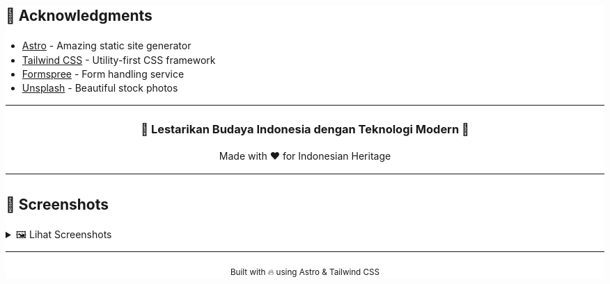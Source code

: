 ## 🙏 Acknowledgments

- [Astro](https://astro.build/) - Amazing static site generator
- [Tailwind CSS](https://tailwindcss.com/) - Utility-first CSS framework
- [Formspree](https://formspree.io/) - Form handling service
- [Unsplash](https://unsplash.com/) - Beautiful stock photos

---

<div align="center">
  <h3>🌺 Lestarikan Budaya Indonesia dengan Teknologi Modern 🌺</h3>
  <p>Made with ❤️ for Indonesian Heritage</p>
</div>

---

## 📸 Screenshots

<details><summary>🖼️ Lihat Screenshots</summary></details>

---

<div align="center">
  <sub>Built with 🔥 using Astro & Tailwind CSS</sub>
</div>
